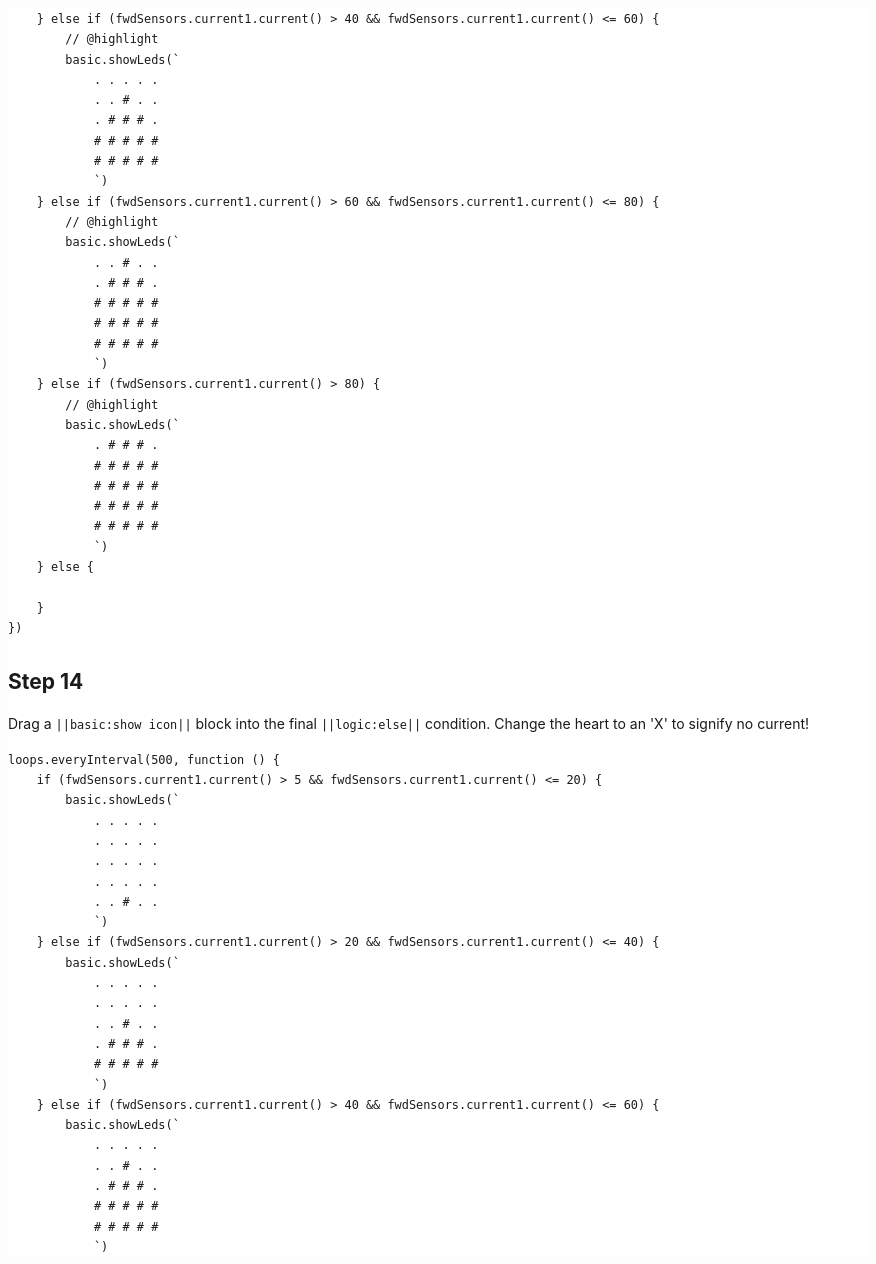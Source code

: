 ```blocks
    } else if (fwdSensors.current1.current() > 40 && fwdSensors.current1.current() <= 60) {
        // @highlight
        basic.showLeds(`
            . . . . .
            . . # . .
            . # # # .
            # # # # #
            # # # # #
            `)
    } else if (fwdSensors.current1.current() > 60 && fwdSensors.current1.current() <= 80) {
        // @highlight
        basic.showLeds(`
            . . # . .
            . # # # .
            # # # # #
            # # # # #
            # # # # #
            `)
    } else if (fwdSensors.current1.current() > 80) {
        // @highlight
        basic.showLeds(`
            . # # # .
            # # # # #
            # # # # #
            # # # # #
            # # # # #
            `)
    } else {
    	
    }
})
```

## Step 14
Drag a ``||basic:show icon||`` block into the final ``||logic:else||`` condition. Change the heart to an 'X' to signify no current!

```blocks
loops.everyInterval(500, function () {
    if (fwdSensors.current1.current() > 5 && fwdSensors.current1.current() <= 20) {
        basic.showLeds(`
            . . . . .
            . . . . .
            . . . . .
            . . . . .
            . . # . .
            `)
    } else if (fwdSensors.current1.current() > 20 && fwdSensors.current1.current() <= 40) {
        basic.showLeds(`
            . . . . .
            . . . . .
            . . # . .
            . # # # .
            # # # # #
            `)
    } else if (fwdSensors.current1.current() > 40 && fwdSensors.current1.current() <= 60) {
        basic.showLeds(`
            . . . . .
            . . # . .
            . # # # .
            # # # # #
            # # # # #
            `)
```